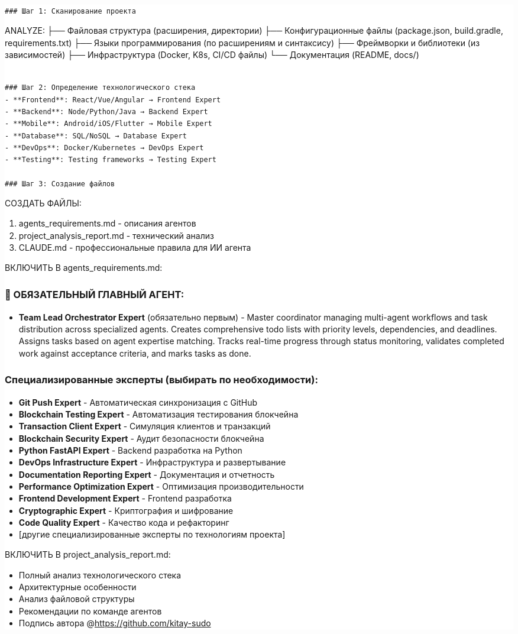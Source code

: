 ```
### Шаг 1: Сканирование проекта
```
ANALYZE:
├── Файловая структура (расширения, директории)
├── Конфигурационные файлы (package.json, build.gradle, requirements.txt)
├── Языки программирования (по расширениям и синтаксису)
├── Фреймворки и библиотеки (из зависимостей)
├── Инфраструктура (Docker, K8s, CI/CD файлы)
└── Документация (README, docs/)
```

### Шаг 2: Определение технологического стека
- **Frontend**: React/Vue/Angular → Frontend Expert
- **Backend**: Node/Python/Java → Backend Expert
- **Mobile**: Android/iOS/Flutter → Mobile Expert
- **Database**: SQL/NoSQL → Database Expert
- **DevOps**: Docker/Kubernetes → DevOps Expert
- **Testing**: Testing frameworks → Testing Expert

### Шаг 3: Создание файлов
```
СОЗДАТЬ ФАЙЛЫ:
1. agents_requirements.md - описания агентов
2. project_analysis_report.md - технический анализ
3. CLAUDE.md - профессиональные правила для ИИ агента

ВКЛЮЧИТЬ В agents_requirements.md:

### 🎯 ОБЯЗАТЕЛЬНЫЙ ГЛАВНЫЙ АГЕНТ:
- **Team Lead Orchestrator Expert** (обязательно первым) - Master coordinator managing multi-agent workflows and task distribution across specialized agents. Creates comprehensive todo lists with priority levels, dependencies, and deadlines. Assigns tasks based on agent expertise matching. Tracks real-time progress through status monitoring, validates completed work against acceptance criteria, and marks tasks as done.

### Специализированные эксперты (выбирать по необходимости):
- **Git Push Expert** - Автоматическая синхронизация с GitHub
- **Blockchain Testing Expert** - Автоматизация тестирования блокчейна
- **Transaction Client Expert** - Симуляция клиентов и транзакций
- **Blockchain Security Expert** - Аудит безопасности блокчейна
- **Python FastAPI Expert** - Backend разработка на Python
- **DevOps Infrastructure Expert** - Инфраструктура и развертывание
- **Documentation Reporting Expert** - Документация и отчетность
- **Performance Optimization Expert** - Оптимизация производительности
- **Frontend Development Expert** - Frontend разработка
- **Cryptographic Expert** - Криптография и шифрование
- **Code Quality Expert** - Качество кода и рефакторинг
- [другие специализированные эксперты по технологиям проекта]

ВКЛЮЧИТЬ В project_analysis_report.md:
- Полный анализ технологического стека
- Архитектурные особенности
- Анализ файловой структуры
- Рекомендации по команде агентов
- Подпись автора @https://github.com/kitay-sudo
